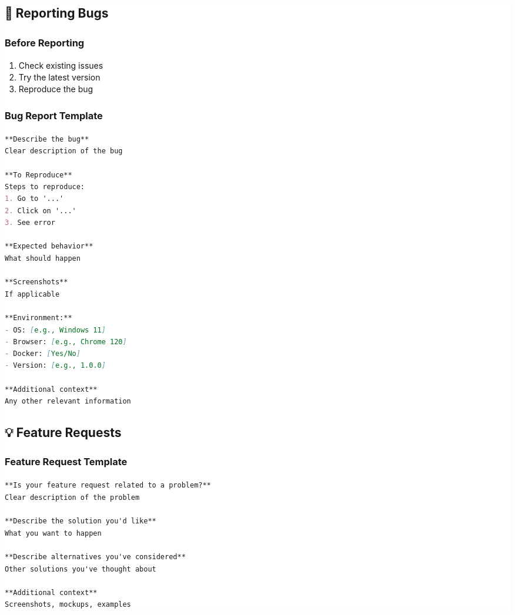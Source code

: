 ## 🐛 Reporting Bugs

### Before Reporting

1. Check existing issues
2. Try the latest version
3. Reproduce the bug

### Bug Report Template

```markdown
**Describe the bug**
Clear description of the bug

**To Reproduce**
Steps to reproduce:
1. Go to '...'
2. Click on '...'
3. See error

**Expected behavior**
What should happen

**Screenshots**
If applicable

**Environment:**
- OS: [e.g., Windows 11]
- Browser: [e.g., Chrome 120]
- Docker: [Yes/No]
- Version: [e.g., 1.0.0]

**Additional context**
Any other relevant information
```

## 💡 Feature Requests

### Feature Request Template

```markdown
**Is your feature request related to a problem?**
Clear description of the problem

**Describe the solution you'd like**
What you want to happen

**Describe alternatives you've considered**
Other solutions you've thought about

**Additional context**
Screenshots, mockups, examples
```
